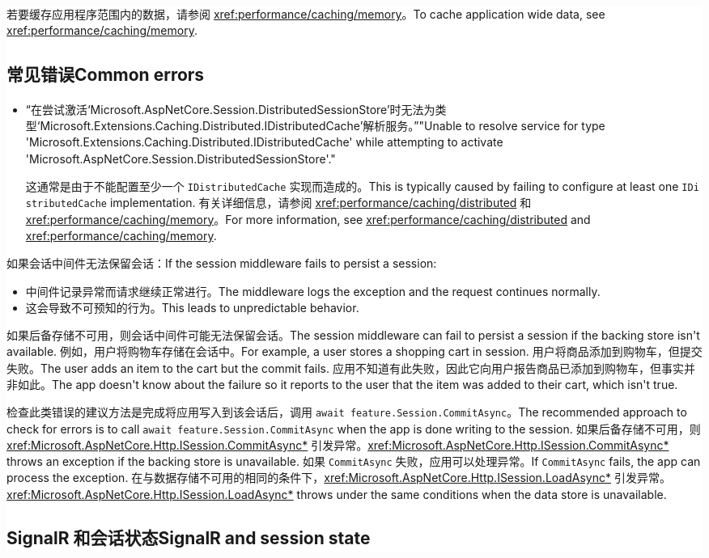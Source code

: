 <span data-ttu-id="f8b47-329">若要缓存应用程序范围内的数据，请参阅 <xref:performance/caching/memory>。</span><span class="sxs-lookup"><span data-stu-id="f8b47-329">To cache application wide data, see <xref:performance/caching/memory>.</span></span>

## <a name="common-errors"></a><span data-ttu-id="f8b47-330">常见错误</span><span class="sxs-lookup"><span data-stu-id="f8b47-330">Common errors</span></span>

* <span data-ttu-id="f8b47-331">“在尝试激活‘Microsoft.AspNetCore.Session.DistributedSessionStore’时无法为类型‘Microsoft.Extensions.Caching.Distributed.IDistributedCache’解析服务。”</span><span class="sxs-lookup"><span data-stu-id="f8b47-331">"Unable to resolve service for type 'Microsoft.Extensions.Caching.Distributed.IDistributedCache' while attempting to activate 'Microsoft.AspNetCore.Session.DistributedSessionStore'."</span></span>

  <span data-ttu-id="f8b47-332">这通常是由于不能配置至少一个 `IDistributedCache` 实现而造成的。</span><span class="sxs-lookup"><span data-stu-id="f8b47-332">This is typically caused by failing to configure at least one `IDistributedCache` implementation.</span></span> <span data-ttu-id="f8b47-333">有关详细信息，请参阅 <xref:performance/caching/distributed> 和 <xref:performance/caching/memory>。</span><span class="sxs-lookup"><span data-stu-id="f8b47-333">For more information, see <xref:performance/caching/distributed> and <xref:performance/caching/memory>.</span></span>

<span data-ttu-id="f8b47-334">如果会话中间件无法保留会话：</span><span class="sxs-lookup"><span data-stu-id="f8b47-334">If the session middleware fails to persist a session:</span></span>

* <span data-ttu-id="f8b47-335">中间件记录异常而请求继续正常进行。</span><span class="sxs-lookup"><span data-stu-id="f8b47-335">The middleware logs the exception and the request continues normally.</span></span>
* <span data-ttu-id="f8b47-336">这会导致不可预知的行为。</span><span class="sxs-lookup"><span data-stu-id="f8b47-336">This leads to unpredictable behavior.</span></span>

<span data-ttu-id="f8b47-337">如果后备存储不可用，则会话中间件可能无法保留会话。</span><span class="sxs-lookup"><span data-stu-id="f8b47-337">The session middleware can fail to persist a session if the backing store isn't available.</span></span> <span data-ttu-id="f8b47-338">例如，用户将购物车存储在会话中。</span><span class="sxs-lookup"><span data-stu-id="f8b47-338">For example, a user stores a shopping cart in session.</span></span> <span data-ttu-id="f8b47-339">用户将商品添加到购物车，但提交失败。</span><span class="sxs-lookup"><span data-stu-id="f8b47-339">The user adds an item to the cart but the commit fails.</span></span> <span data-ttu-id="f8b47-340">应用不知道有此失败，因此它向用户报告商品已添加到购物车，但事实并非如此。</span><span class="sxs-lookup"><span data-stu-id="f8b47-340">The app doesn't know about the failure so it reports to the user that the item was added to their cart, which isn't true.</span></span>

<span data-ttu-id="f8b47-341">检查此类错误的建议方法是完成将应用写入到该会话后，调用 `await feature.Session.CommitAsync`。</span><span class="sxs-lookup"><span data-stu-id="f8b47-341">The recommended approach to check for errors is to call `await feature.Session.CommitAsync` when the app is done writing to the session.</span></span> <span data-ttu-id="f8b47-342">如果后备存储不可用，则 <xref:Microsoft.AspNetCore.Http.ISession.CommitAsync*> 引发异常。</span><span class="sxs-lookup"><span data-stu-id="f8b47-342"><xref:Microsoft.AspNetCore.Http.ISession.CommitAsync*> throws an exception if the backing store is unavailable.</span></span> <span data-ttu-id="f8b47-343">如果 `CommitAsync` 失败，应用可以处理异常。</span><span class="sxs-lookup"><span data-stu-id="f8b47-343">If `CommitAsync` fails, the app can process the exception.</span></span> <span data-ttu-id="f8b47-344">在与数据存储不可用的相同的条件下，<xref:Microsoft.AspNetCore.Http.ISession.LoadAsync*> 引发异常。</span><span class="sxs-lookup"><span data-stu-id="f8b47-344"><xref:Microsoft.AspNetCore.Http.ISession.LoadAsync*> throws under the same conditions when the data store is unavailable.</span></span>
  
## <a name="signalr-and-session-state"></a><span data-ttu-id="f8b47-345">SignalR 和会话状态</span><span class="sxs-lookup"><span data-stu-id="f8b47-345">SignalR and session state</span></span>
